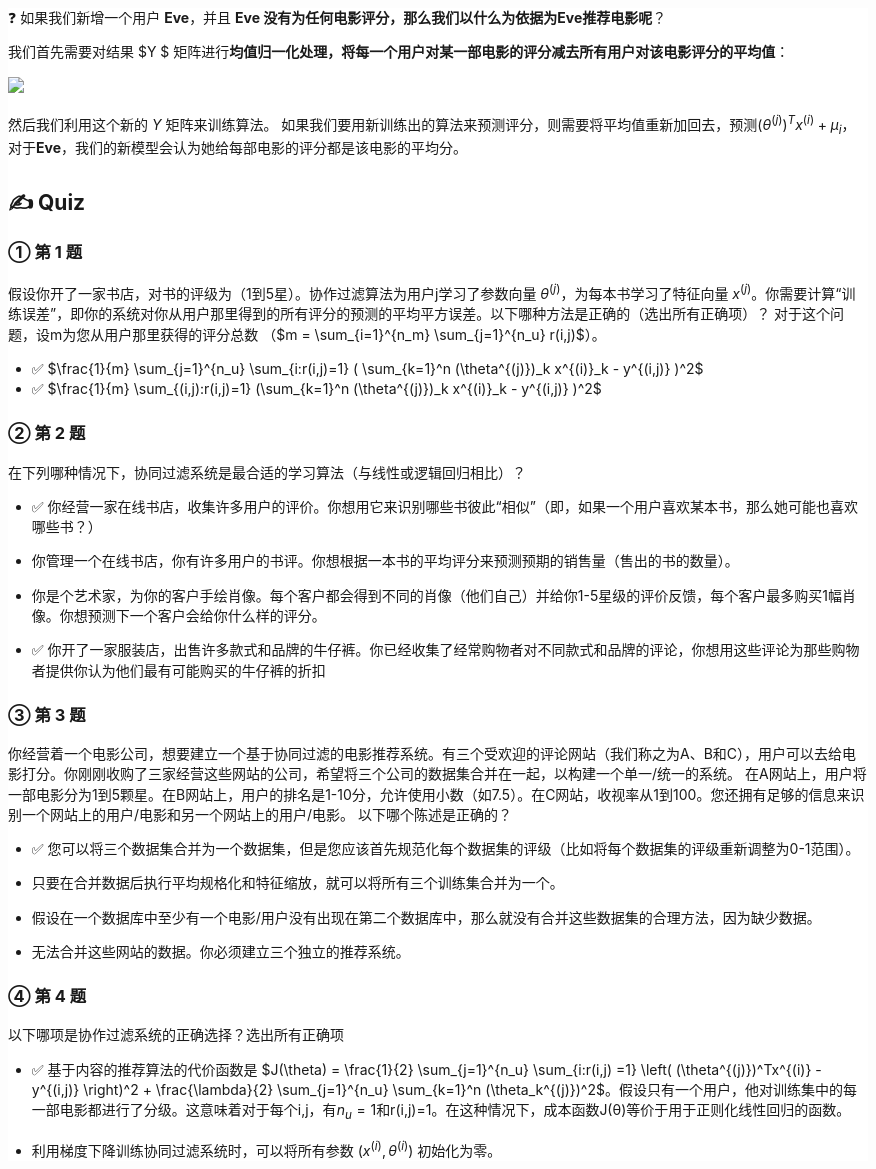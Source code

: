 ❓ 如果我们新增一个用户 **Eve**，并且 **Eve 没有为任何电影评分，那么我们以什么为依据为Eve推荐电影呢**？

我们首先需要对结果 $Y $ 矩阵进行**均值归一化处理，将每一个用户对某一部电影的评分减去所有用户对该电影评分的平均值**：

![](https://cs-wiki.oss-cn-shanghai.aliyuncs.com/img/20200613214721.png)

然后我们利用这个新的 $Y$ 矩阵来训练算法。 如果我们要用新训练出的算法来预测评分，则需要将平均值重新加回去，预测$(\theta^{(j)})^T x^{(i)}+\mu_i$，对于**Eve**，我们的新模型会认为她给每部电影的评分都是该电影的平均分。

## ✍ Quiz

### ① 第 1 题

假设你开了一家书店，对书的评级为（1到5星）。协作过滤算法为用户j学习了参数向量 $\theta^{(j)}$，为每本书学习了特征向量 $x^{(j)}$。你需要计算“训练误差”，即你的系统对你从用户那里得到的所有评分的预测的平均平方误差。以下哪种方法是正确的（选出所有正确项）？ 对于这个问题，设m为您从用户那里获得的评分总数 （$m = \sum_{i=1}^{n_m} \sum_{j=1}^{n_u} r(i,j)$）。

- ✅ $\frac{1}{m} \sum_{j=1}^{n_u} \sum_{i:r(i,j)=1} ( \sum_{k=1}^n (\theta^{(j)})_k x^{(i)}_k - y^{(i,j)}  )^2$
- ✅ $\frac{1}{m} \sum_{(i,j):r(i,j)=1} (\sum_{k=1}^n (\theta^{(j)})_k x^{(i)}_k - y^{(i,j)}  )^2$

### ② 第 2 题

在下列哪种情况下，协同过滤系统是最合适的学习算法（与线性或逻辑回归相比）？

- ✅ 你经营一家在线书店，收集许多用户的评价。你想用它来识别哪些书彼此“相似”（即，如果一个用户喜欢某本书，那么她可能也喜欢哪些书？）

- 你管理一个在线书店，你有许多用户的书评。你想根据一本书的平均评分来预测预期的销售量（售出的书的数量）。

- 你是个艺术家，为你的客户手绘肖像。每个客户都会得到不同的肖像（他们自己）并给你1-5星级的评价反馈，每个客户最多购买1幅肖像。你想预测下一个客户会给你什么样的评分。

- ✅ 你开了一家服装店，出售许多款式和品牌的牛仔裤。你已经收集了经常购物者对不同款式和品牌的评论，你想用这些评论为那些购物者提供你认为他们最有可能购买的牛仔裤的折扣

### ③ 第 3 题

你经营着一个电影公司，想要建立一个基于协同过滤的电影推荐系统。有三个受欢迎的评论网站（我们称之为A、B和C），用户可以去给电影打分。你刚刚收购了三家经营这些网站的公司，希望将三个公司的数据集合并在一起，以构建一个单一/统一的系统。 在A网站上，用户将一部电影分为1到5颗星。在B网站上，用户的排名是1-10分，允许使用小数（如7.5）。在C网站，收视率从1到100。您还拥有足够的信息来识别一个网站上的用户/电影和另一个网站上的用户/电影。 以下哪个陈述是正确的？

- ✅ 您可以将三个数据集合并为一个数据集，但是您应该首先规范化每个数据集的评级（比如将每个数据集的评级重新调整为0-1范围）。

- 只要在合并数据后执行平均规格化和特征缩放，就可以将所有三个训练集合并为一个。

- 假设在一个数据库中至少有一个电影/用户没有出现在第二个数据库中，那么就没有合并这些数据集的合理方法，因为缺少数据。

- 无法合并这些网站的数据。你必须建立三个独立的推荐系统。

### ④ 第 4 题

以下哪项是协作过滤系统的正确选择？选出所有正确项

- ✅ 基于内容的推荐算法的代价函数是 $J(\theta) = \frac{1}{2} \sum_{j=1}^{n_u} \sum_{i:r(i,j) =1} \left( (\theta^{(j)})^Tx^{(i)} - y^{(i,j)} \right)^2  + \frac{\lambda}{2} \sum_{j=1}^{n_u} \sum_{k=1}^n (\theta_k^{(j)})^2$。假设只有一个用户，他对训练集中的每一部电影都进行了分级。这意味着对于每个i,j，有$n_u=1$和r(i,j)=1。在这种情况下，成本函数J(θ)等价于用于正则化线性回归的函数。

- 利用梯度下降训练协同过滤系统时，可以将所有参数 $(x^{(i)},\theta^{(i)})$ 初始化为零。

